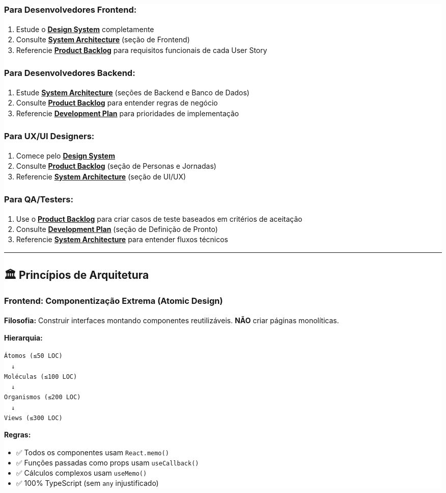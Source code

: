 ### Para Desenvolvedores Frontend:
1. Estude o [**Design System**](./LICITA_FLOW_DESIGN_SYSTEM.md) completamente
2. Consulte [**System Architecture**](./LICITA_FLOW_ARCHITECTURE.md) (seção de Frontend)
3. Referencie [**Product Backlog**](./LICITA_FLOW_PRODUCT_BACKLOG.md) para requisitos funcionais de cada User Story

### Para Desenvolvedores Backend:
1. Estude [**System Architecture**](./LICITA_FLOW_ARCHITECTURE.md) (seções de Backend e Banco de Dados)
2. Consulte [**Product Backlog**](./LICITA_FLOW_PRODUCT_BACKLOG.md) para entender regras de negócio
3. Referencie [**Development Plan**](./LICITA_FLOW_DEVELOPMENT_PLAN.md) para prioridades de implementação

### Para UX/UI Designers:
1. Comece pelo [**Design System**](./LICITA_FLOW_DESIGN_SYSTEM.md)
2. Consulte [**Product Backlog**](./LICITA_FLOW_PRODUCT_BACKLOG.md) (seção de Personas e Jornadas)
3. Referencie [**System Architecture**](./LICITA_FLOW_ARCHITECTURE.md) (seção de UI/UX)

### Para QA/Testers:
1. Use o [**Product Backlog**](./LICITA_FLOW_PRODUCT_BACKLOG.md) para criar casos de teste baseados em critérios de aceitação
2. Consulte [**Development Plan**](./LICITA_FLOW_DEVELOPMENT_PLAN.md) (seção de Definição de Pronto)
3. Referencie [**System Architecture**](./LICITA_FLOW_ARCHITECTURE.md) para entender fluxos técnicos

---

## 🏛️ Princípios de Arquitetura

### Frontend: Componentização Extrema (Atomic Design)

**Filosofia:** Construir interfaces montando componentes reutilizáveis. **NÃO** criar páginas monolíticas.

**Hierarquia:**
```
Átomos (≤50 LOC)
  ↓
Moléculas (≤100 LOC)
  ↓
Organismos (≤200 LOC)
  ↓
Views (≤300 LOC)
```

**Regras:**
- ✅ Todos os componentes usam `React.memo()`
- ✅ Funções passadas como props usam `useCallback()`
- ✅ Cálculos complexos usam `useMemo()`
- ✅ 100% TypeScript (sem `any` injustificado)
